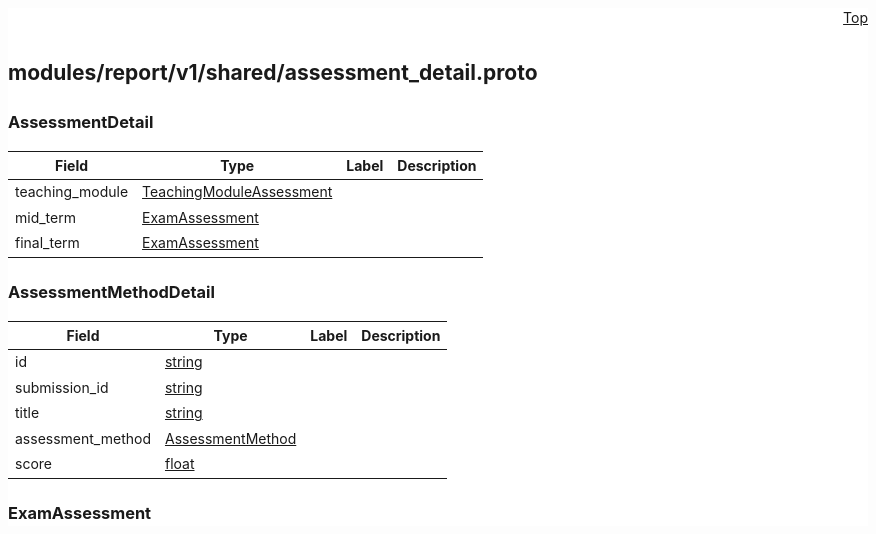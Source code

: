 



 

 

 

 



<a name="modules_report_v1_shared_assessment_detail-proto"></a>
<p align="right"><a href="#top">Top</a></p>

## modules/report/v1/shared/assessment_detail.proto



<a name="modules-report-v1-shared-AssessmentDetail"></a>

### AssessmentDetail



| Field | Type | Label | Description |
| ----- | ---- | ----- | ----------- |
| teaching_module | [TeachingModuleAssessment](#modules-report-v1-shared-TeachingModuleAssessment) |  |  |
| mid_term | [ExamAssessment](#modules-report-v1-shared-ExamAssessment) |  |  |
| final_term | [ExamAssessment](#modules-report-v1-shared-ExamAssessment) |  |  |






<a name="modules-report-v1-shared-AssessmentMethodDetail"></a>

### AssessmentMethodDetail



| Field | Type | Label | Description |
| ----- | ---- | ----- | ----------- |
| id | [string](#string) |  |  |
| submission_id | [string](#string) |  |  |
| title | [string](#string) |  |  |
| assessment_method | [AssessmentMethod](#modules-report-v1-shared-AssessmentMethod) |  |  |
| score | [float](#float) |  |  |






<a name="modules-report-v1-shared-ExamAssessment"></a>

### ExamAssessment
